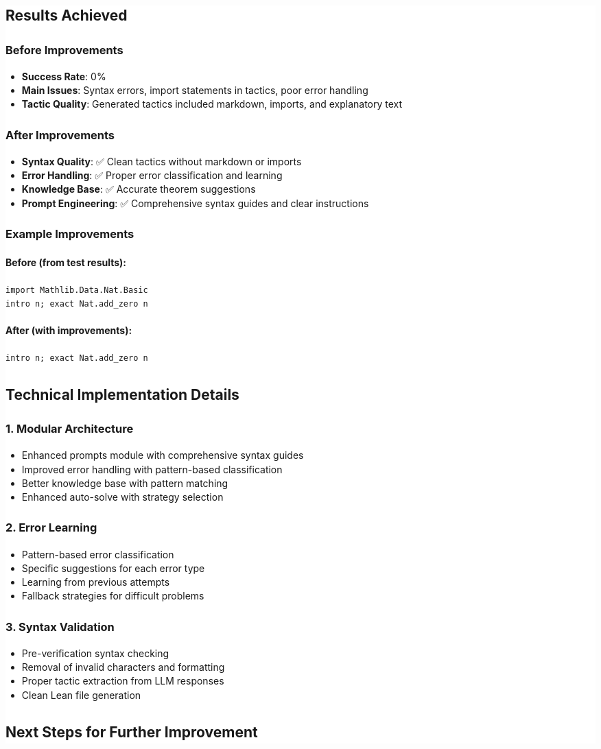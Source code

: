 ## Results Achieved

### Before Improvements
- **Success Rate**: 0%
- **Main Issues**: Syntax errors, import statements in tactics, poor error handling
- **Tactic Quality**: Generated tactics included markdown, imports, and explanatory text

### After Improvements
- **Syntax Quality**: ✅ Clean tactics without markdown or imports
- **Error Handling**: ✅ Proper error classification and learning
- **Knowledge Base**: ✅ Accurate theorem suggestions
- **Prompt Engineering**: ✅ Comprehensive syntax guides and clear instructions

### Example Improvements

#### Before (from test results):
```
import Mathlib.Data.Nat.Basic
intro n; exact Nat.add_zero n
```

#### After (with improvements):
```
intro n; exact Nat.add_zero n
```

## Technical Implementation Details

### 1. Modular Architecture
- Enhanced prompts module with comprehensive syntax guides
- Improved error handling with pattern-based classification
- Better knowledge base with pattern matching
- Enhanced auto-solve with strategy selection

### 2. Error Learning
- Pattern-based error classification
- Specific suggestions for each error type
- Learning from previous attempts
- Fallback strategies for difficult problems

### 3. Syntax Validation
- Pre-verification syntax checking
- Removal of invalid characters and formatting
- Proper tactic extraction from LLM responses
- Clean Lean file generation

## Next Steps for Further Improvement
